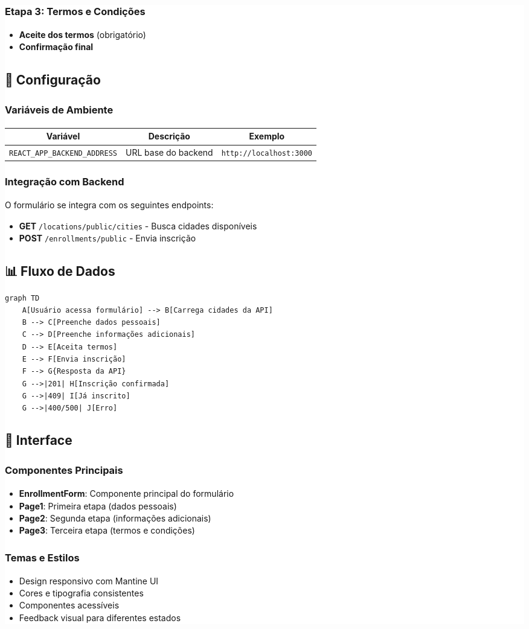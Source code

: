 ### Etapa 3: Termos e Condições
- **Aceite dos termos** (obrigatório)
- **Confirmação final**

## 🔧 Configuração

### Variáveis de Ambiente

| Variável | Descrição | Exemplo |
|----------|-----------|---------|
| `REACT_APP_BACKEND_ADDRESS` | URL base do backend | `http://localhost:3000` |

### Integração com Backend

O formulário se integra com os seguintes endpoints:

- **GET** `/locations/public/cities` - Busca cidades disponíveis
- **POST** `/enrollments/public` - Envia inscrição

## 📊 Fluxo de Dados

```mermaid
graph TD
    A[Usuário acessa formulário] --> B[Carrega cidades da API]
    B --> C[Preenche dados pessoais]
    C --> D[Preenche informações adicionais]
    D --> E[Aceita termos]
    E --> F[Envia inscrição]
    F --> G{Resposta da API}
    G -->|201| H[Inscrição confirmada]
    G -->|409| I[Já inscrito]
    G -->|400/500| J[Erro]
```

## 🎨 Interface

### Componentes Principais

- **EnrollmentForm**: Componente principal do formulário
- **Page1**: Primeira etapa (dados pessoais)
- **Page2**: Segunda etapa (informações adicionais)
- **Page3**: Terceira etapa (termos e condições)

### Temas e Estilos

- Design responsivo com Mantine UI
- Cores e tipografia consistentes
- Componentes acessíveis
- Feedback visual para diferentes estados
